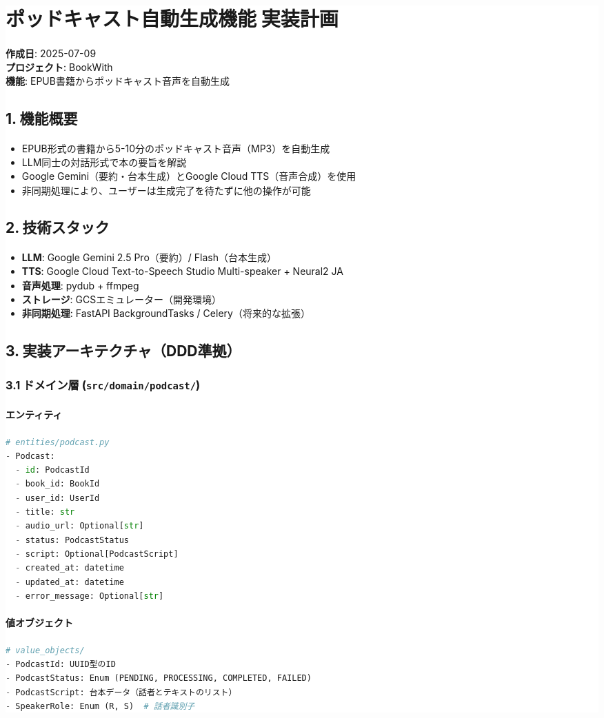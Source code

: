 # ポッドキャスト自動生成機能 実装計画

**作成日**: 2025-07-09  
**プロジェクト**: BookWith  
**機能**: EPUB書籍からポッドキャスト音声を自動生成

## 1. 機能概要

- EPUB形式の書籍から5-10分のポッドキャスト音声（MP3）を自動生成
- LLM同士の対話形式で本の要旨を解説
- Google Gemini（要約・台本生成）とGoogle Cloud TTS（音声合成）を使用
- 非同期処理により、ユーザーは生成完了を待たずに他の操作が可能

## 2. 技術スタック

- **LLM**: Google Gemini 2.5 Pro（要約）/ Flash（台本生成）
- **TTS**: Google Cloud Text-to-Speech Studio Multi-speaker + Neural2 JA
- **音声処理**: pydub + ffmpeg
- **ストレージ**: GCSエミュレーター（開発環境）
- **非同期処理**: FastAPI BackgroundTasks / Celery（将来的な拡張）

## 3. 実装アーキテクチャ（DDD準拠）

### 3.1 ドメイン層 (`src/domain/podcast/`)

#### エンティティ
```python
# entities/podcast.py
- Podcast:
  - id: PodcastId
  - book_id: BookId
  - user_id: UserId
  - title: str
  - audio_url: Optional[str]
  - status: PodcastStatus
  - script: Optional[PodcastScript]
  - created_at: datetime
  - updated_at: datetime
  - error_message: Optional[str]
```

#### 値オブジェクト
```python
# value_objects/
- PodcastId: UUID型のID
- PodcastStatus: Enum (PENDING, PROCESSING, COMPLETED, FAILED)
- PodcastScript: 台本データ（話者とテキストのリスト）
- SpeakerRole: Enum (R, S)  # 話者識別子
```
